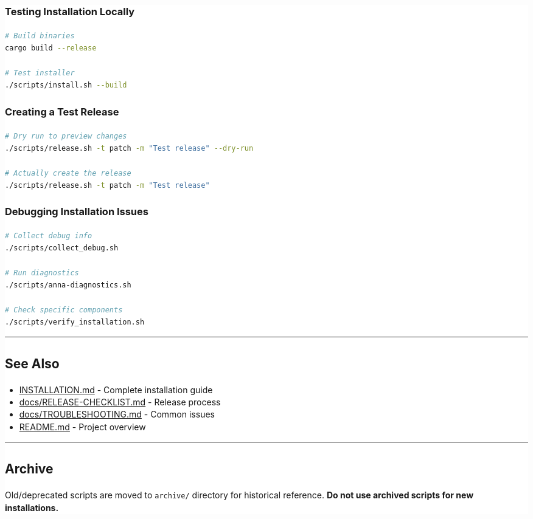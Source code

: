 ### Testing Installation Locally
```bash
# Build binaries
cargo build --release

# Test installer
./scripts/install.sh --build
```

### Creating a Test Release
```bash
# Dry run to preview changes
./scripts/release.sh -t patch -m "Test release" --dry-run

# Actually create the release
./scripts/release.sh -t patch -m "Test release"
```

### Debugging Installation Issues
```bash
# Collect debug info
./scripts/collect_debug.sh

# Run diagnostics
./scripts/anna-diagnostics.sh

# Check specific components
./scripts/verify_installation.sh
```

---

## See Also

- [INSTALLATION.md](../INSTALLATION.md) - Complete installation guide
- [docs/RELEASE-CHECKLIST.md](../docs/RELEASE-CHECKLIST.md) - Release process
- [docs/TROUBLESHOOTING.md](../docs/TROUBLESHOOTING.md) - Common issues
- [README.md](../README.md) - Project overview

---

## Archive

Old/deprecated scripts are moved to `archive/` directory for historical reference. **Do not use archived scripts for new installations.**
